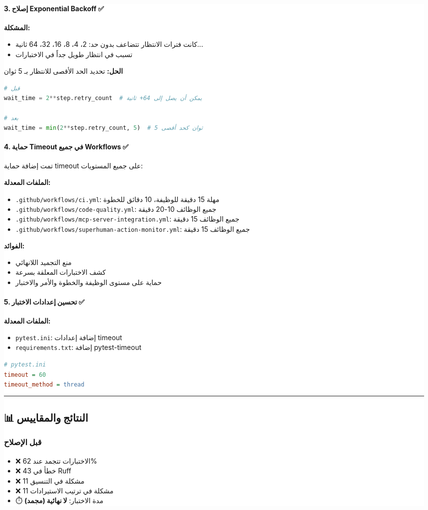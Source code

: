 #### 3. إصلاح Exponential Backoff ✅

**المشكلة:** 
- كانت فترات الانتظار تتضاعف بدون حد: 2، 4، 8، 16، 32، 64 ثانية...
- تسبب في انتظار طويل جداً في الاختبارات

**الحل:**
تحديد الحد الأقصى للانتظار بـ 5 ثوان

```python
# قبل
wait_time = 2**step.retry_count  # يمكن أن يصل إلى 64+ ثانية

# بعد  
wait_time = min(2**step.retry_count, 5)  # 5 ثوان كحد أقصى
```

#### 4. حماية Timeout في جميع Workflows ✅

تمت إضافة حماية timeout على جميع المستويات:

**الملفات المعدلة:**
- `.github/workflows/ci.yml`: مهلة 15 دقيقة للوظيفة، 10 دقائق للخطوة
- `.github/workflows/code-quality.yml`: جميع الوظائف 10-20 دقيقة
- `.github/workflows/mcp-server-integration.yml`: جميع الوظائف 15 دقيقة
- `.github/workflows/superhuman-action-monitor.yml`: جميع الوظائف 15 دقيقة

**الفوائد:**
- منع التجميد اللانهائي
- كشف الاختبارات المعلقة بسرعة
- حماية على مستوى الوظيفة والخطوة والأمر والاختبار

#### 5. تحسين إعدادات الاختبار ✅

**الملفات المعدلة:**
- `pytest.ini`: إضافة إعدادات timeout
- `requirements.txt`: إضافة pytest-timeout

```ini
# pytest.ini
timeout = 60
timeout_method = thread
```

---

## 📊 النتائج والمقاييس

### قبل الإصلاح
- ❌ الاختبارات تتجمد عند 62%
- ❌ 43 خطأ في Ruff
- ❌ 11 مشكلة في التنسيق
- ❌ 11 مشكلة في ترتيب الاستيرادات
- ⏱️ مدة الاختبار: **لا نهائية (مجمد)**
